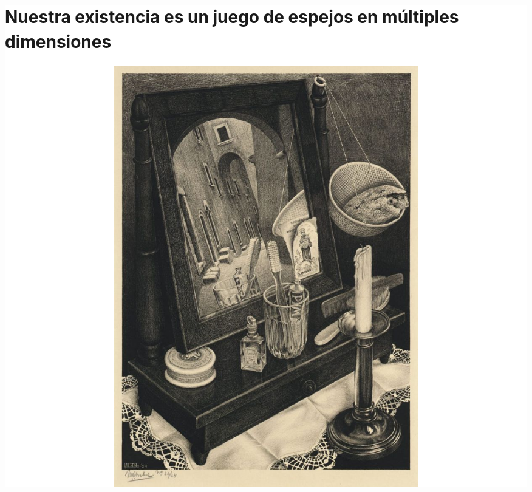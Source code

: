 # Nuestra existencia es un juego de espejos en múltiples dimensiones

<img src="images/reflection-iii.jpg" alt="Life in Reflection (M.C, Escher, 1934)" style="width:500px; height:auto; display:block; margin:0 auto;" />
